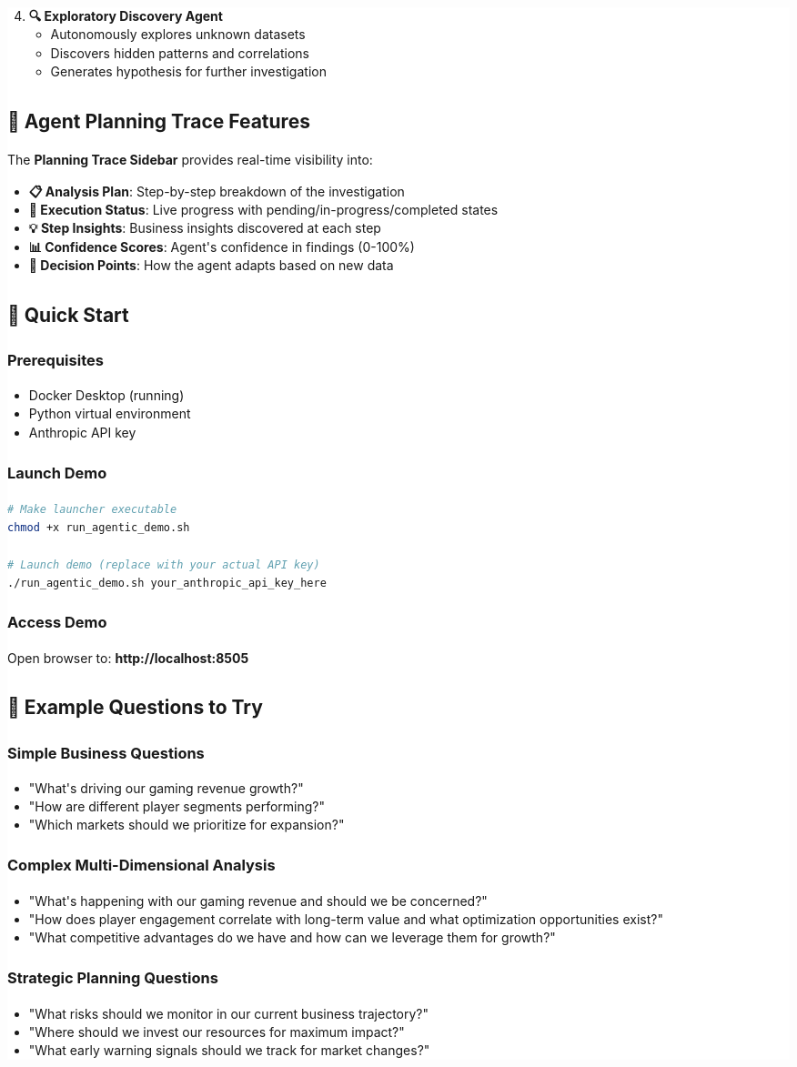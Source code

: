 4. **🔍 Exploratory Discovery Agent**
   - Autonomously explores unknown datasets
   - Discovers hidden patterns and correlations
   - Generates hypothesis for further investigation

## 🧠 Agent Planning Trace Features

The **Planning Trace Sidebar** provides real-time visibility into:

- **📋 Analysis Plan**: Step-by-step breakdown of the investigation
- **🔄 Execution Status**: Live progress with pending/in-progress/completed states
- **💡 Step Insights**: Business insights discovered at each step
- **📊 Confidence Scores**: Agent's confidence in findings (0-100%)
- **🎯 Decision Points**: How the agent adapts based on new data

## 🚀 Quick Start

### Prerequisites
- Docker Desktop (running)
- Python virtual environment 
- Anthropic API key

### Launch Demo
```bash
# Make launcher executable
chmod +x run_agentic_demo.sh

# Launch demo (replace with your actual API key)
./run_agentic_demo.sh your_anthropic_api_key_here
```

### Access Demo
Open browser to: **http://localhost:8505**

## 💬 Example Questions to Try

### **Simple Business Questions**
- "What's driving our gaming revenue growth?"
- "How are different player segments performing?"
- "Which markets should we prioritize for expansion?"

### **Complex Multi-Dimensional Analysis**
- "What's happening with our gaming revenue and should we be concerned?"
- "How does player engagement correlate with long-term value and what optimization opportunities exist?"
- "What competitive advantages do we have and how can we leverage them for growth?"

### **Strategic Planning Questions**
- "What risks should we monitor in our current business trajectory?"
- "Where should we invest our resources for maximum impact?"
- "What early warning signals should we track for market changes?"
